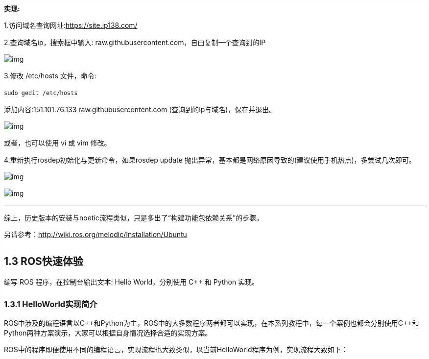 

**实现:**

1.访问域名查询网址:https://site.ip138.com/

2.查询域名ip，搜索框中输入: raw.githubusercontent.com，自由复制一个查询到的IP

![img](http://www.autolabor.com.cn/book/ROSTutorials/assets/%E5%9F%9F%E5%90%8Dip%E6%9F%A5%E8%AF%A2.PNG)

3.修改 /etc/hosts 文件，命令:

```
sudo gedit /etc/hosts
```

添加内容:151.101.76.133 raw.githubusercontent.com (查询到的ip与域名)，保存并退出。

![img](http://www.autolabor.com.cn/book/ROSTutorials/assets/hosts%E6%96%87%E4%BB%B6%E4%BF%AE%E6%94%B9.PNG)

或者，也可以使用 vi 或 vim 修改。

4.重新执行rosdep初始化与更新命令，如果rosdep update 抛出异常，基本都是网络原因导致的(建议使用手机热点)，多尝试几次即可。

![img](http://www.autolabor.com.cn/book/ROSTutorials/assets/rosdep%E5%88%9D%E5%A7%8B%E5%8C%96%E6%88%90%E5%8A%9F.PNG)

![img](http://www.autolabor.com.cn/book/ROSTutorials/assets/rosdepupdate%E6%88%90%E5%8A%9F.PNG)

------

综上，历史版本的安装与noetic流程类似，只是多出了“构建功能包依赖关系”的步骤。

另请参考：http://wiki.ros.org/melodic/Installation/Ubuntu





















## 1.3 ROS快速体验

编写 ROS 程序，在控制台输出文本: Hello World，分别使用 C++ 和 Python 实现。



### 1.3.1 HelloWorld实现简介

ROS中涉及的编程语言以C++和Python为主，ROS中的大多数程序两者都可以实现，在本系列教程中，每一个案例也都会分别使用C++和Python两种方案演示，大家可以根据自身情况选择合适的实现方案。

ROS中的程序即便使用不同的编程语言，实现流程也大致类似，以当前HelloWorld程序为例，实现流程大致如下：
